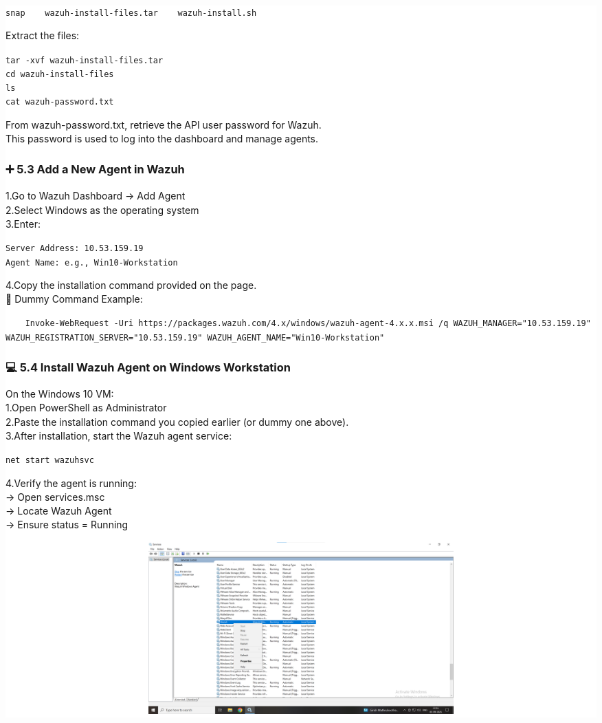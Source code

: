     snap    wazuh-install-files.tar    wazuh-install.sh
Extract the files:  

    tar -xvf wazuh-install-files.tar
    cd wazuh-install-files
    ls
    cat wazuh-password.txt
From wazuh-password.txt, retrieve the API user password for Wazuh.  
This password is used to log into the dashboard and manage agents.  


### ➕ 5.3 Add a New Agent in Wazuh  
1.Go to Wazuh Dashboard → Add Agent  
2.Select Windows as the operating system  
3.Enter:  

    Server Address: 10.53.159.19
    Agent Name: e.g., Win10-Workstation
4.Copy the installation command provided on the page.  
📌 Dummy Command Example:  

        Invoke-WebRequest -Uri https://packages.wazuh.com/4.x/windows/wazuh-agent-4.x.x.msi /q WAZUH_MANAGER="10.53.159.19" WAZUH_REGISTRATION_SERVER="10.53.159.19" WAZUH_AGENT_NAME="Win10-Workstation"




### 💻 5.4 Install Wazuh Agent on Windows Workstation  
On the Windows 10 VM:  
1.Open PowerShell as Administrator  
2.Paste the installation command you copied earlier (or dummy one above).  
3.After installation, start the Wazuh agent service:  

    net start wazuhsvc
4.Verify the agent is running:  
-> Open services.msc  
-> Locate Wazuh Agent  
-> Ensure status = Running  

<p align="center">
<img src="https://github.com/Pranav-Kale/SOAR-Automation-Home-Lab/blob/main/Screenshots/windows10/Services.png?raw=true" height="250" />
</p>
